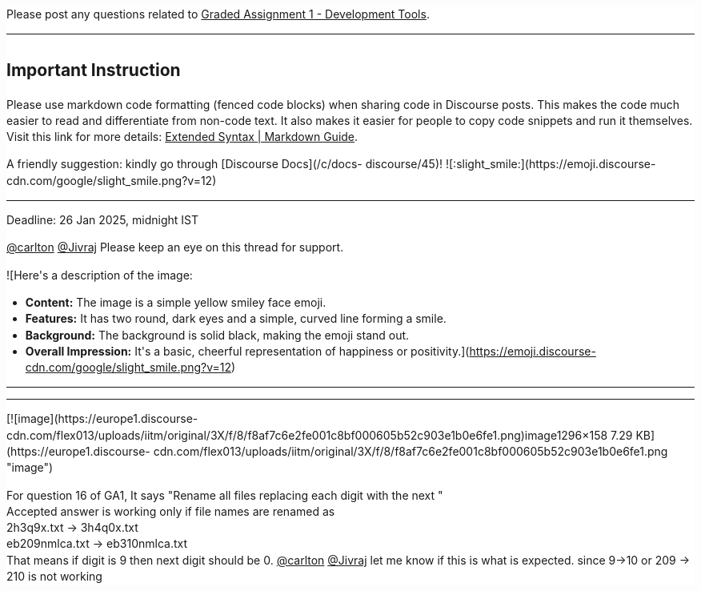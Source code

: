 Please post any questions related to [Graded Assignment 1 - Development
Tools](https://exam.sanand.workers.dev/tds-2025-01-ga1).

* * *

## Important Instruction

Please use markdown code formatting (fenced code blocks) when sharing code in Discourse posts. This makes the code much easier to read and differentiate from non-code text. It also makes it easier for people to copy code snippets and run it themselves. Visit this link for more details: [Extended Syntax | Markdown Guide](https://www.markdownguide.org/extended-syntax/#fenced-code-blocks).

A friendly suggestion: kindly go through [Discourse Docs](/c/docs-
discourse/45)! ![:slight_smile:](https://emoji.discourse-
cdn.com/google/slight_smile.png?v=12)

* * *

Deadline: 26 Jan 2025, midnight IST

[@carlton](/u/carlton) [@Jivraj](/u/jivraj) Please keep an eye on this thread
for support.



![Here's a description of the image:

*   **Content:** The image is a simple yellow smiley face emoji.
*   **Features:** It has two round, dark eyes and a simple, curved line forming a smile.
*   **Background:** The background is solid black, making the emoji stand out.
*   **Overall Impression:** It's a basic, cheerful representation of happiness or positivity.](https://emoji.discourse-cdn.com/google/slight_smile.png?v=12)


---





---

[![image](https://europe1.discourse-
cdn.com/flex013/uploads/iitm/original/3X/f/8/f8af7c6e2fe001c8bf000605b52c903e1b0e6fe1.png)image1296×158
7.29 KB](https://europe1.discourse-
cdn.com/flex013/uploads/iitm/original/3X/f/8/f8af7c6e2fe001c8bf000605b52c903e1b0e6fe1.png
"image")

  
For question 16 of GA1, It says "Rename all files replacing each digit with
the next "  
Accepted answer is working only if file names are renamed as  
2h3q9x.txt → 3h4q0x.txt  
eb209nmlca.txt → eb310nmlca.txt  
That means if digit is 9 then next digit should be 0. [@carlton](/u/carlton)
[@Jivraj](/u/jivraj) let me know if this is what is expected. since 9->10 or
209 → 210 is not working
